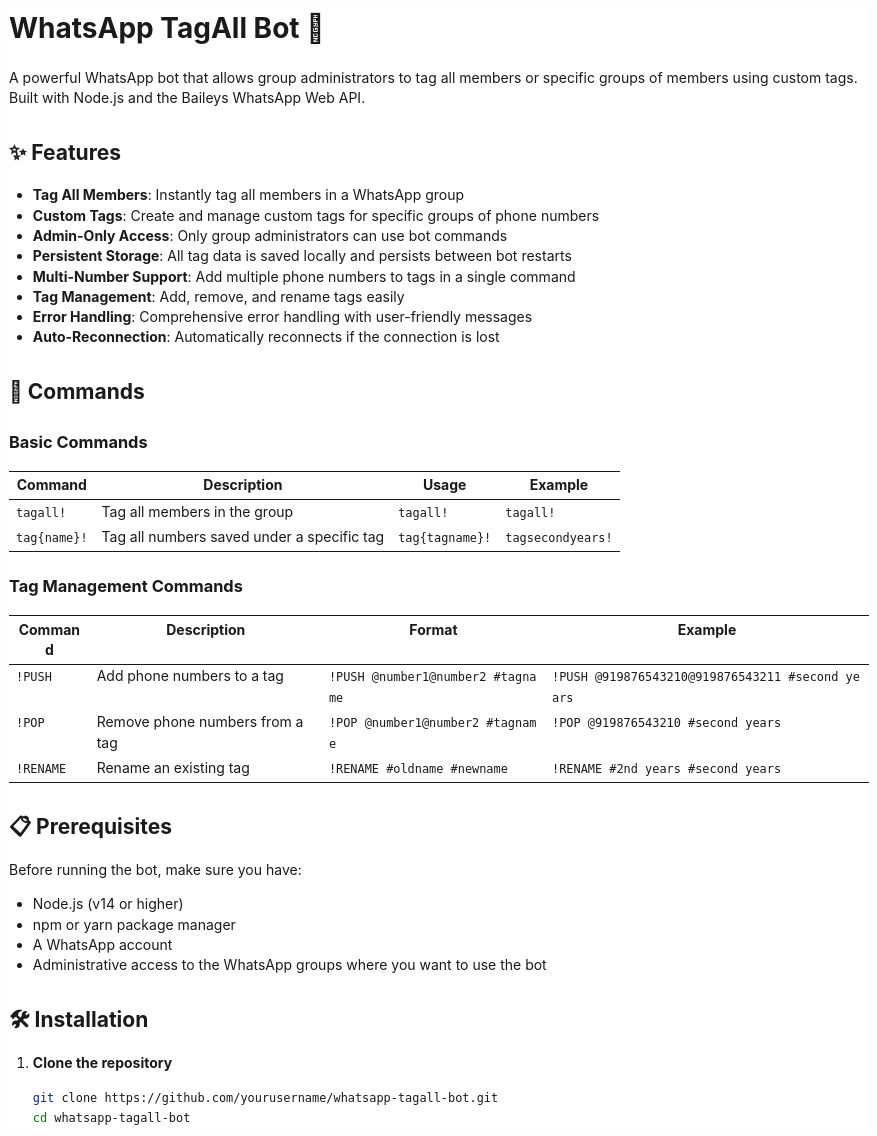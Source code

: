 # WhatsApp TagAll Bot 🤖

A powerful WhatsApp bot that allows group administrators to tag all members or specific groups of members using custom tags. Built with Node.js and the Baileys WhatsApp Web API.

## ✨ Features

- **Tag All Members**: Instantly tag all members in a WhatsApp group
- **Custom Tags**: Create and manage custom tags for specific groups of phone numbers
- **Admin-Only Access**: Only group administrators can use bot commands
- **Persistent Storage**: All tag data is saved locally and persists between bot restarts
- **Multi-Number Support**: Add multiple phone numbers to tags in a single command
- **Tag Management**: Add, remove, and rename tags easily
- **Error Handling**: Comprehensive error handling with user-friendly messages
- **Auto-Reconnection**: Automatically reconnects if the connection is lost

## 🚀 Commands

### Basic Commands

| Command | Description | Usage | Example |
|---------|-------------|-------|---------|
| `tagall!` | Tag all members in the group | `tagall!` | `tagall!` |
| `tag{name}!` | Tag all numbers saved under a specific tag | `tag{tagname}!` | `tagsecondyears!` |

### Tag Management Commands

| Command | Description | Format | Example |
|---------|-------------|--------|---------|
| `!PUSH` | Add phone numbers to a tag | `!PUSH @number1@number2 #tagname` | `!PUSH @919876543210@919876543211 #second years` |
| `!POP` | Remove phone numbers from a tag | `!POP @number1@number2 #tagname` | `!POP @919876543210 #second years` |
| `!RENAME` | Rename an existing tag | `!RENAME #oldname #newname` | `!RENAME #2nd years #second years` |

## 📋 Prerequisites

Before running the bot, make sure you have:

- Node.js (v14 or higher)
- npm or yarn package manager
- A WhatsApp account
- Administrative access to the WhatsApp groups where you want to use the bot

## 🛠️ Installation

1. **Clone the repository**
   ```bash
   git clone https://github.com/yourusername/whatsapp-tagall-bot.git
   cd whatsapp-tagall-bot
   ```
